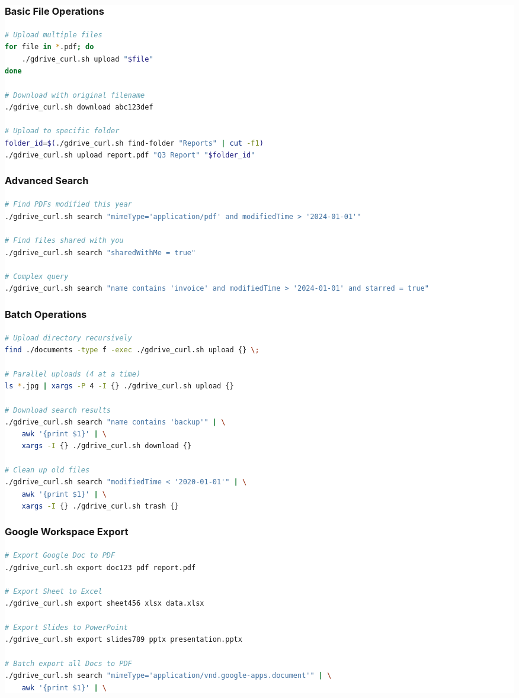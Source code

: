 ### Basic File Operations

```bash
# Upload multiple files
for file in *.pdf; do
    ./gdrive_curl.sh upload "$file"
done

# Download with original filename
./gdrive_curl.sh download abc123def

# Upload to specific folder
folder_id=$(./gdrive_curl.sh find-folder "Reports" | cut -f1)
./gdrive_curl.sh upload report.pdf "Q3 Report" "$folder_id"
```

### Advanced Search

```bash
# Find PDFs modified this year
./gdrive_curl.sh search "mimeType='application/pdf' and modifiedTime > '2024-01-01'"

# Find files shared with you
./gdrive_curl.sh search "sharedWithMe = true"

# Complex query
./gdrive_curl.sh search "name contains 'invoice' and modifiedTime > '2024-01-01' and starred = true"
```

### Batch Operations

```bash
# Upload directory recursively
find ./documents -type f -exec ./gdrive_curl.sh upload {} \;

# Parallel uploads (4 at a time)
ls *.jpg | xargs -P 4 -I {} ./gdrive_curl.sh upload {}

# Download search results
./gdrive_curl.sh search "name contains 'backup'" | \
    awk '{print $1}' | \
    xargs -I {} ./gdrive_curl.sh download {}

# Clean up old files
./gdrive_curl.sh search "modifiedTime < '2020-01-01'" | \
    awk '{print $1}' | \
    xargs -I {} ./gdrive_curl.sh trash {}
```

### Google Workspace Export

```bash
# Export Google Doc to PDF
./gdrive_curl.sh export doc123 pdf report.pdf

# Export Sheet to Excel
./gdrive_curl.sh export sheet456 xlsx data.xlsx

# Export Slides to PowerPoint
./gdrive_curl.sh export slides789 pptx presentation.pptx

# Batch export all Docs to PDF
./gdrive_curl.sh search "mimeType='application/vnd.google-apps.document'" | \
    awk '{print $1}' | \
```